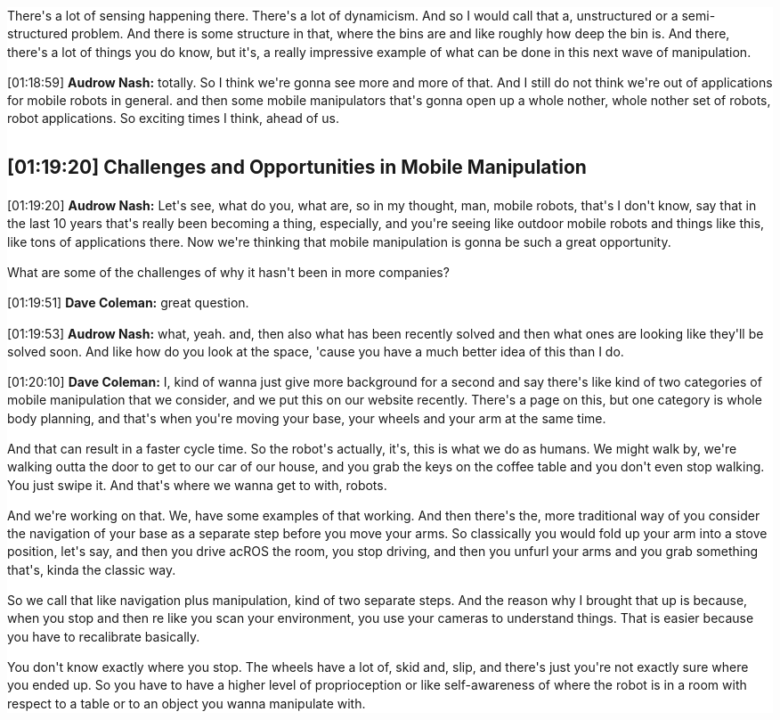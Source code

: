 There's a lot of sensing happening there. There's a lot of dynamicism. And so I
would call that a, unstructured or a semi-structured problem. And there is some
structure in that, where the bins are and like roughly how deep the bin is. And
there, there's a lot of things you do know, but it's, a really impressive
example of what can be done in this next wave of manipulation.

[01:18:59] **Audrow Nash:** totally. So I think we're gonna see more and more of
that. And I still do not think we're out of applications for mobile robots in
general. and then some mobile manipulators that's gonna open up a whole nother,
whole nother set of robots, robot applications. So exciting times I think, ahead
of us.

## [01:19:20] Challenges and Opportunities in Mobile Manipulation

[01:19:20] **Audrow Nash:** Let's see, what do you, what are, so in my thought,
man, mobile robots, that's I don't know, say that in the last 10 years that's
really been becoming a thing, especially, and you're seeing like outdoor mobile
robots and things like this, like tons of applications there. Now we're thinking
that mobile manipulation is gonna be such a great opportunity.

What are some of the challenges of why it hasn't been in more companies?

[01:19:51] **Dave Coleman:** great question.

[01:19:53] **Audrow Nash:** what, yeah. and, then also what has been recently
solved and then what ones are looking like they'll be solved soon. And like how
do you look at the space, 'cause you have a much better idea of this than I do.

[01:20:10] **Dave Coleman:** I, kind of wanna just give more background for a
second and say there's like kind of two categories of mobile manipulation that
we consider, and we put this on our website recently. There's a page on this,
but one category is whole body planning, and that's when you're moving your
base, your wheels and your arm at the same time.

And that can result in a faster cycle time. So the robot's actually, it's, this
is what we do as humans. We might walk by, we're walking outta the door to get
to our car of our house, and you grab the keys on the coffee table and you don't
even stop walking. You just swipe it. And that's where we wanna get to with,
robots.

And we're working on that. We, have some examples of that working. And then
there's the, more traditional way of you consider the navigation of your base as
a separate step before you move your arms. So classically you would fold up your
arm into a stove position, let's say, and then you drive acROS the room, you
stop driving, and then you unfurl your arms and you grab something that's, kinda
the classic way.

So we call that like navigation plus manipulation, kind of two separate steps.
And the reason why I brought that up is because, when you stop and then re like
you scan your environment, you use your cameras to understand things. That is
easier because you have to recalibrate basically.

You don't know exactly where you stop. The wheels have a lot of, skid and, slip,
and there's just you're not exactly sure where you ended up. So you have to have
a higher level of proprioception or like self-awareness of where the robot is in
a room with respect to a table or to an object you wanna manipulate with.
